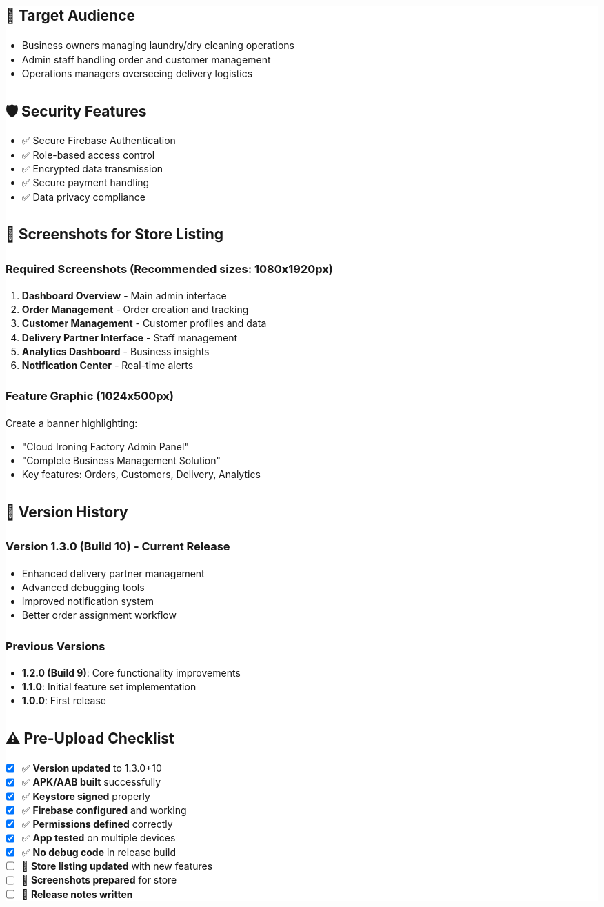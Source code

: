 ## 🎯 **Target Audience**
- Business owners managing laundry/dry cleaning operations
- Admin staff handling order and customer management
- Operations managers overseeing delivery logistics

## 🛡️ **Security Features**
- ✅ Secure Firebase Authentication
- ✅ Role-based access control
- ✅ Encrypted data transmission
- ✅ Secure payment handling
- ✅ Data privacy compliance

## 📱 **Screenshots for Store Listing**

### **Required Screenshots** (Recommended sizes: 1080x1920px)
1. **Dashboard Overview** - Main admin interface
2. **Order Management** - Order creation and tracking
3. **Customer Management** - Customer profiles and data
4. **Delivery Partner Interface** - Staff management
5. **Analytics Dashboard** - Business insights
6. **Notification Center** - Real-time alerts

### **Feature Graphic** (1024x500px)
Create a banner highlighting:
- "Cloud Ironing Factory Admin Panel"
- "Complete Business Management Solution"
- Key features: Orders, Customers, Delivery, Analytics

## 🔄 **Version History**

### **Version 1.3.0 (Build 10)** - Current Release
- Enhanced delivery partner management
- Advanced debugging tools
- Improved notification system
- Better order assignment workflow

### **Previous Versions**
- **1.2.0 (Build 9)**: Core functionality improvements
- **1.1.0**: Initial feature set implementation
- **1.0.0**: First release

## ⚠️ **Pre-Upload Checklist**

- [x] ✅ **Version updated** to 1.3.0+10
- [x] ✅ **APK/AAB built** successfully
- [x] ✅ **Keystore signed** properly
- [x] ✅ **Firebase configured** and working
- [x] ✅ **Permissions defined** correctly
- [x] ✅ **App tested** on multiple devices
- [x] ✅ **No debug code** in release build
- [ ] 📝 **Store listing updated** with new features
- [ ] 📸 **Screenshots prepared** for store
- [ ] 📝 **Release notes written**
